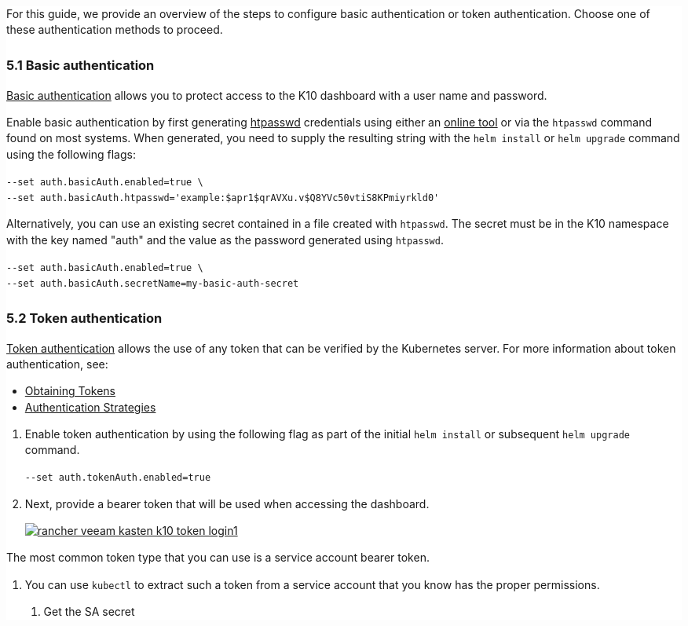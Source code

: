 For this guide, we provide an overview of the steps to configure basic authentication or token authentication. Choose one of these authentication methods to proceed.

### 5.1 Basic authentication

[Basic authentication](https://docs.kasten.io/latest/accecess/authentication.html#id6) allows you to protect access to the K10 dashboard with a user name and password.

Enable basic authentication by first generating [htpasswd](https://httpd.apache.org/docs/2.4/programs/htpasswd.html) credentials using either an [online tool](http://www.htaccesstools.com/htpasswd-generator/) or via the `htpasswd` command found on most systems. When generated, you need to supply the resulting string with the `helm install` or `helm upgrade` command using the following flags:

```
--set auth.basicAuth.enabled=true \
--set auth.basicAuth.htpasswd='example:$apr1$qrAVXu.v$Q8YVc50vtiS8KPmiyrkld0'
```

Alternatively, you can use an existing secret contained in a file created with `htpasswd`. The secret must be in the K10 namespace with the key named "auth" and the value as the password generated using `htpasswd`.

```
--set auth.basicAuth.enabled=true \
--set auth.basicAuth.secretName=my-basic-auth-secret
```

### 5.2 Token authentication

[Token authentication](https://docs.kasten.io/latest/access/authentication.html#id7) allows the use of any token that can be verified by the Kubernetes server. For more information about token authentication, see:

- [Obtaining Tokens](https://docs.kasten.io/latest/access/authentication.html#id8)
- [Authentication Strategies](https://kubernetes.io/docs/reference/access-authn-authz/authentication/#authentication-strategies)

1. Enable token authentication by using the following flag as part of the initial `helm install` or subsequent `helm upgrade` command.
    
    ```
    --set auth.tokenAuth.enabled=true
    ```
    
    
2. Next, provide a bearer token that will be used when accessing the dashboard.
    
    [![rancher veeam kasten k10 token login1](https://documentation.suse.com/en-us/trd/kubernetes/single-html/kubernetes_gs_rancher_veeam-kasten/images/rancher_veeam-kasten_k10_token-login1.png)](https://documentation.suse.com/en-us/trd/kubernetes/single-html/kubernetes_gs_rancher_veeam-kasten/images/rancher_veeam-kasten_k10_token-login1.png)

The most common token type that you can use is a service account bearer token.

1. You can use `kubectl` to extract such a token from a service account that you know has the proper permissions.
    
    
    1. Get the SA secret
        